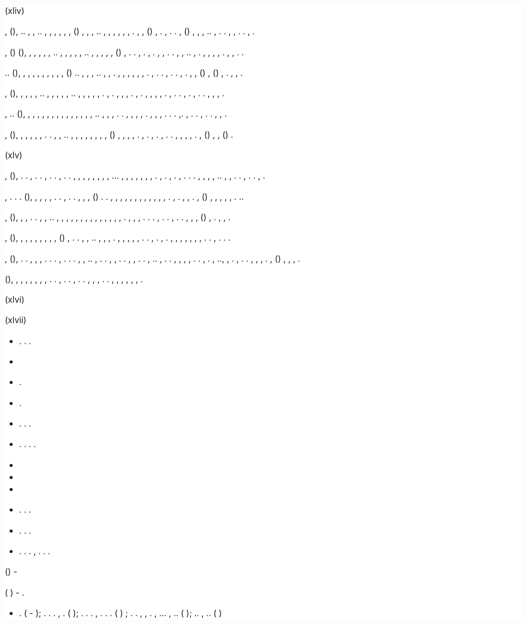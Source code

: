 (xliv)

, (), .. , , .. , , , , , , () , , , .. , , , , , , . , , () , . , . . , () , , , .. , . . , , . . , .

, () (), , , , , , .. , , , , , .. , , , , , () , . . , . , . , , . . , , .. , . , , , , . , , . .

.. (), , , , , , , , , , () .. , , , .. , , . , , , , , , . , . . , . . , . , , () , () , . , , .

, (), , , , , .. , , , , , .. , , , , , . , . , , , . , . , , , , . , . . , . , . . , , , .

, .. (), , , , , , , , , , , , , , , .. , , , . . , , , , . , , , . . . ,. , . . , . . , , .

, (), , , , , , . . , , .. , , , , , , , , () , , , , . , . , . , . . , , , , . , () , , () .

(xlv)

, (), . . , . . , . . , . . , , , , , , , , ... , , , , , , , . , . , . , . . . , , , , .. , , . . , . . , .

, . . . (), , , , , . . , . . , , , () . . , , , , , , , , , , , , . , . , , . , () , , , , , . ..

, (), , , . . , , .. , , , , , , , , , , , , , , . , , , . . . , . . , . . , , , () , . , , .

, (), , , , , , , , , () , . . , , .. , , , . , , , , , . . , . , . , , , , , , , . . , . . .

, (), . . , , , . . . , . . . , , .. , . . , , . . , , . . , .. , . . , , , , . . , . , .., , . , . . , , , . , () , , , .

(), , , , , , , , . . , . . , . . , , , . . , , , , , , .

(xlvi)

(xlvii)

- . . .

-

- .

- .

- . . .

- . . . .

-

-

-

- . . .

- . . .

- . . . , . . .

() -

( ) - .

- . ( - ); . . . , . ( ); . . . , . . . ( ) ; . . , , . , ... , .. ( ); .. , .. ( )
